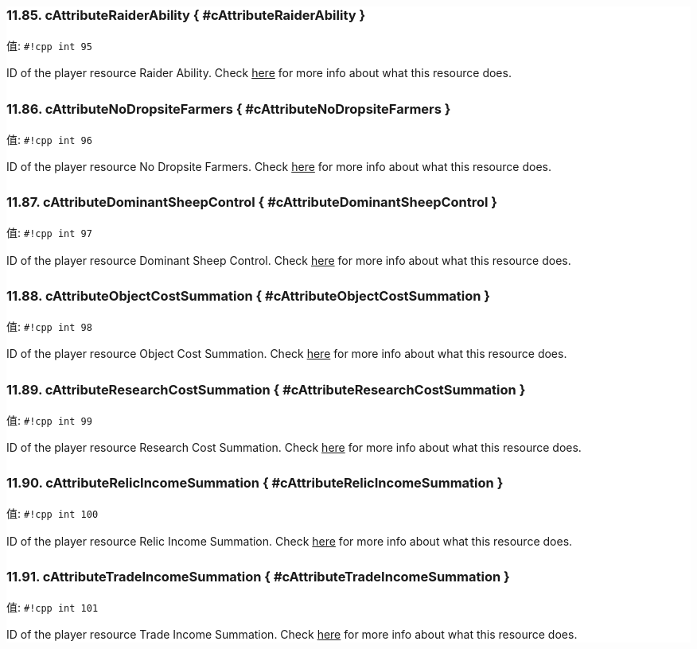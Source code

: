 ### 11.85. cAttributeRaiderAbility { #cAttributeRaiderAbility }

值: `#!cpp int 95`

ID of the player resource Raider Ability. Check [here](../../resources/resources/#95 "Jump to: Game Mecahnicsc > Resources > #95") for more info about what this resource does.

### 11.86. cAttributeNoDropsiteFarmers { #cAttributeNoDropsiteFarmers }

值: `#!cpp int 96`

ID of the player resource No Dropsite Farmers. Check [here](../../resources/resources/#96 "Jump to: Game Mecahnicsc > Resources > #96") for more info about what this resource does.

### 11.87. cAttributeDominantSheepControl { #cAttributeDominantSheepControl }

值: `#!cpp int 97`

ID of the player resource Dominant Sheep Control. Check [here](../../resources/resources/#97 "Jump to: Game Mecahnicsc > Resources > #97") for more info about what this resource does.

### 11.88. cAttributeObjectCostSummation { #cAttributeObjectCostSummation }

值: `#!cpp int 98`

ID of the player resource Object Cost Summation. Check [here](../../resources/resources/#98 "Jump to: Game Mecahnicsc > Resources > #98") for more info about what this resource does.

### 11.89. cAttributeResearchCostSummation { #cAttributeResearchCostSummation }

值: `#!cpp int 99`

ID of the player resource Research Cost Summation. Check [here](../../resources/resources/#99 "Jump to: Game Mecahnicsc > Resources > #99") for more info about what this resource does.

### 11.90. cAttributeRelicIncomeSummation { #cAttributeRelicIncomeSummation }

值: `#!cpp int 100`

ID of the player resource Relic Income Summation. Check [here](../../resources/resources/#100 "Jump to: Game Mecahnicsc > Resources > #100") for more info about what this resource does.

### 11.91. cAttributeTradeIncomeSummation { #cAttributeTradeIncomeSummation }

值: `#!cpp int 101`

ID of the player resource Trade Income Summation. Check [here](../../resources/resources/#101 "Jump to: Game Mecahnicsc > Resources > #101") for more info about what this resource does.
